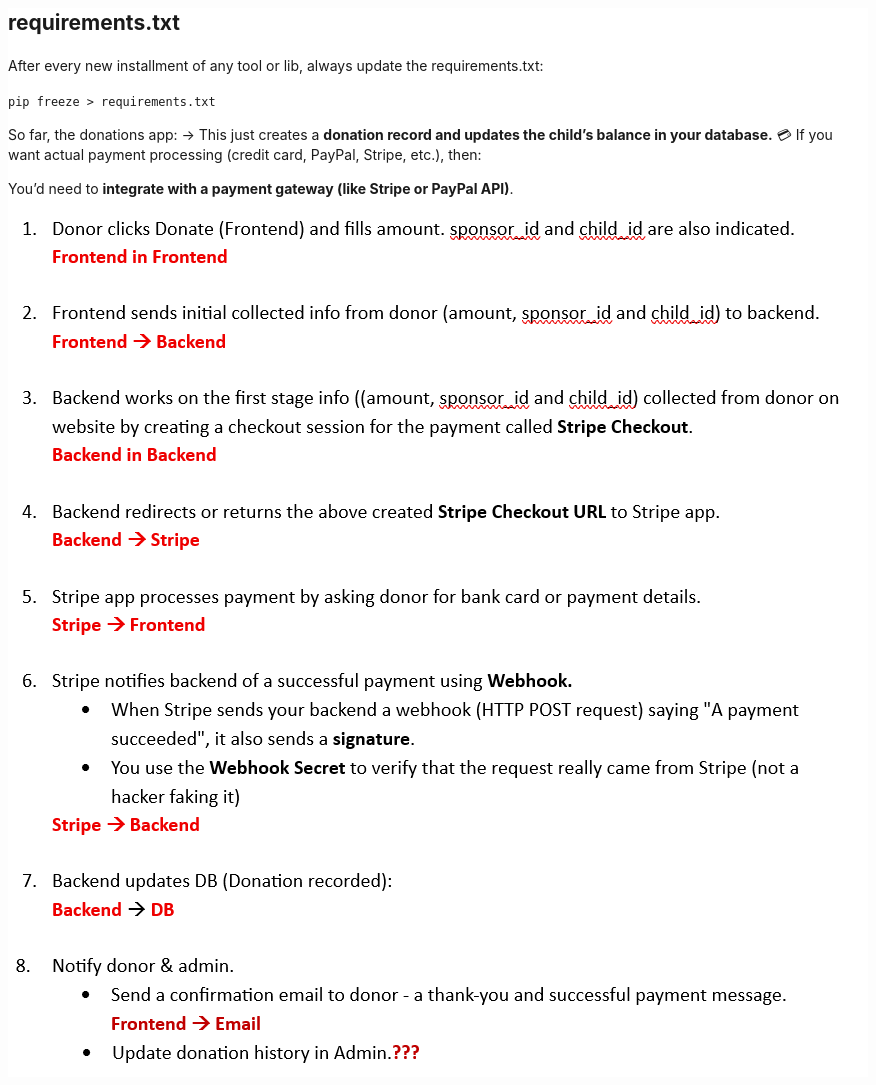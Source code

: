 
## requirements.txt
After every new installment of any tool or lib, always update the requirements.txt:
````
pip freeze > requirements.txt
````

So far, the donations app:
→ This just creates a **donation record and updates the child’s balance in your database.**
💳 If you want actual payment processing (credit card, PayPal, Stripe, etc.), then:

You’d need to **integrate with a payment gateway (like Stripe or PayPal API)**.

![alt text](<Screenshot 2025-09-24 183046-1.png>)
